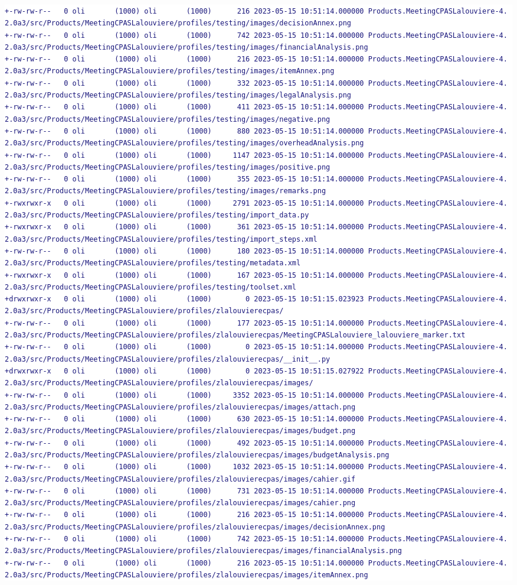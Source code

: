 ```diff
+-rw-rw-r--   0 oli       (1000) oli       (1000)      216 2023-05-15 10:51:14.000000 Products.MeetingCPASLalouviere-4.2.0a3/src/Products/MeetingCPASLalouviere/profiles/testing/images/decisionAnnex.png
+-rw-rw-r--   0 oli       (1000) oli       (1000)      742 2023-05-15 10:51:14.000000 Products.MeetingCPASLalouviere-4.2.0a3/src/Products/MeetingCPASLalouviere/profiles/testing/images/financialAnalysis.png
+-rw-rw-r--   0 oli       (1000) oli       (1000)      216 2023-05-15 10:51:14.000000 Products.MeetingCPASLalouviere-4.2.0a3/src/Products/MeetingCPASLalouviere/profiles/testing/images/itemAnnex.png
+-rw-rw-r--   0 oli       (1000) oli       (1000)      332 2023-05-15 10:51:14.000000 Products.MeetingCPASLalouviere-4.2.0a3/src/Products/MeetingCPASLalouviere/profiles/testing/images/legalAnalysis.png
+-rw-rw-r--   0 oli       (1000) oli       (1000)      411 2023-05-15 10:51:14.000000 Products.MeetingCPASLalouviere-4.2.0a3/src/Products/MeetingCPASLalouviere/profiles/testing/images/negative.png
+-rw-rw-r--   0 oli       (1000) oli       (1000)      880 2023-05-15 10:51:14.000000 Products.MeetingCPASLalouviere-4.2.0a3/src/Products/MeetingCPASLalouviere/profiles/testing/images/overheadAnalysis.png
+-rw-rw-r--   0 oli       (1000) oli       (1000)     1147 2023-05-15 10:51:14.000000 Products.MeetingCPASLalouviere-4.2.0a3/src/Products/MeetingCPASLalouviere/profiles/testing/images/positive.png
+-rw-rw-r--   0 oli       (1000) oli       (1000)      355 2023-05-15 10:51:14.000000 Products.MeetingCPASLalouviere-4.2.0a3/src/Products/MeetingCPASLalouviere/profiles/testing/images/remarks.png
+-rwxrwxr-x   0 oli       (1000) oli       (1000)     2791 2023-05-15 10:51:14.000000 Products.MeetingCPASLalouviere-4.2.0a3/src/Products/MeetingCPASLalouviere/profiles/testing/import_data.py
+-rwxrwxr-x   0 oli       (1000) oli       (1000)      361 2023-05-15 10:51:14.000000 Products.MeetingCPASLalouviere-4.2.0a3/src/Products/MeetingCPASLalouviere/profiles/testing/import_steps.xml
+-rw-rw-r--   0 oli       (1000) oli       (1000)      180 2023-05-15 10:51:14.000000 Products.MeetingCPASLalouviere-4.2.0a3/src/Products/MeetingCPASLalouviere/profiles/testing/metadata.xml
+-rwxrwxr-x   0 oli       (1000) oli       (1000)      167 2023-05-15 10:51:14.000000 Products.MeetingCPASLalouviere-4.2.0a3/src/Products/MeetingCPASLalouviere/profiles/testing/toolset.xml
+drwxrwxr-x   0 oli       (1000) oli       (1000)        0 2023-05-15 10:51:15.023923 Products.MeetingCPASLalouviere-4.2.0a3/src/Products/MeetingCPASLalouviere/profiles/zlalouvierecpas/
+-rw-rw-r--   0 oli       (1000) oli       (1000)      177 2023-05-15 10:51:14.000000 Products.MeetingCPASLalouviere-4.2.0a3/src/Products/MeetingCPASLalouviere/profiles/zlalouvierecpas/MeetingCPASLalouviere_lalouviere_marker.txt
+-rw-rw-r--   0 oli       (1000) oli       (1000)        0 2023-05-15 10:51:14.000000 Products.MeetingCPASLalouviere-4.2.0a3/src/Products/MeetingCPASLalouviere/profiles/zlalouvierecpas/__init__.py
+drwxrwxr-x   0 oli       (1000) oli       (1000)        0 2023-05-15 10:51:15.027922 Products.MeetingCPASLalouviere-4.2.0a3/src/Products/MeetingCPASLalouviere/profiles/zlalouvierecpas/images/
+-rw-rw-r--   0 oli       (1000) oli       (1000)     3352 2023-05-15 10:51:14.000000 Products.MeetingCPASLalouviere-4.2.0a3/src/Products/MeetingCPASLalouviere/profiles/zlalouvierecpas/images/attach.png
+-rw-rw-r--   0 oli       (1000) oli       (1000)      630 2023-05-15 10:51:14.000000 Products.MeetingCPASLalouviere-4.2.0a3/src/Products/MeetingCPASLalouviere/profiles/zlalouvierecpas/images/budget.png
+-rw-rw-r--   0 oli       (1000) oli       (1000)      492 2023-05-15 10:51:14.000000 Products.MeetingCPASLalouviere-4.2.0a3/src/Products/MeetingCPASLalouviere/profiles/zlalouvierecpas/images/budgetAnalysis.png
+-rw-rw-r--   0 oli       (1000) oli       (1000)     1032 2023-05-15 10:51:14.000000 Products.MeetingCPASLalouviere-4.2.0a3/src/Products/MeetingCPASLalouviere/profiles/zlalouvierecpas/images/cahier.gif
+-rw-rw-r--   0 oli       (1000) oli       (1000)      731 2023-05-15 10:51:14.000000 Products.MeetingCPASLalouviere-4.2.0a3/src/Products/MeetingCPASLalouviere/profiles/zlalouvierecpas/images/cahier.png
+-rw-rw-r--   0 oli       (1000) oli       (1000)      216 2023-05-15 10:51:14.000000 Products.MeetingCPASLalouviere-4.2.0a3/src/Products/MeetingCPASLalouviere/profiles/zlalouvierecpas/images/decisionAnnex.png
+-rw-rw-r--   0 oli       (1000) oli       (1000)      742 2023-05-15 10:51:14.000000 Products.MeetingCPASLalouviere-4.2.0a3/src/Products/MeetingCPASLalouviere/profiles/zlalouvierecpas/images/financialAnalysis.png
+-rw-rw-r--   0 oli       (1000) oli       (1000)      216 2023-05-15 10:51:14.000000 Products.MeetingCPASLalouviere-4.2.0a3/src/Products/MeetingCPASLalouviere/profiles/zlalouvierecpas/images/itemAnnex.png
```